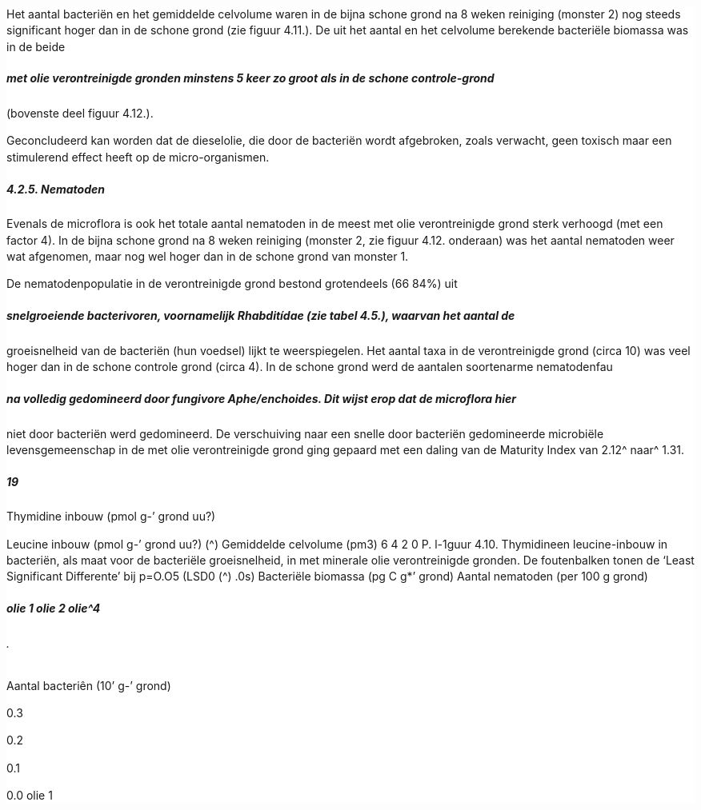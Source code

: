  Het aantal bacteriën en het gemiddelde celvolume waren in de bijna schone grond na 8 weken reiniging (monster 2) nog steeds significant hoger dan in de schone grond (zie figuur 4.11.). De uit het aantal en het celvolume berekende bacteriële biomassa was in de beide 

##### met olie verontreinigde gronden minstens 5 keer zo groot als in de schone controle-grond 

 (bovenste deel figuur 4.12.). 

 Geconcludeerd kan worden dat de dieselolie, die door de bacteriën wordt afgebroken, zoals verwacht, geen toxisch maar een stimulerend effect heeft op de micro-organismen. 

##### 4.2.5. Nematoden 

 Evenals de microflora is ook het totale aantal nematoden in de meest met olie verontreinigde grond sterk verhoogd (met een factor 4). In de bijna schone grond na 8 weken reiniging (monster 2, zie figuur 4.12. onderaan) was het aantal nematoden weer wat afgenomen, maar nog wel hoger dan in de schone grond van monster 1. 

 De nematodenpopulatie in de verontreinigde grond bestond grotendeels (66 84%) uit 

##### snelgroeiende bacterivoren, voornamelijk Rhabditídae (zie tabel 4.5.), waarvan het aantal de 

 groeisnelheid van de bacteriën (hun voedsel) lijkt te weerspiegelen. Het aantal taxa in de verontreinigde grond (circa 10) was veel hoger dan in de schone controle grond (circa 4). In de schone grond werd de aantalen soortenarme nematodenfau

##### na volledig gedomineerd door fungivore Aphe/enchoides. Dit wijst erop dat de microflora hier 

 niet door bacteriën werd gedomineerd. De verschuiving naar een snelle door bacteriën gedomineerde microbiële levensgemeenschap in de met olie verontreinigde grond ging gepaard met een daling van de Maturity Index van 2.12^ naar^ 1.31. 

##### 19 


 Thymidine inbouw (pmol g-’ grond uu?) 

Leucine inbouw (pmol g-’ grond uu?) (^) Gemiddelde celvolume (pm3) 6 4 2 0 P. l-1guur 4.10. Thymidineen leucine-inbouw in bacteriën, als maat voor de bacteriële groeisnelheid, in met minerale olie verontreinigde gronden. De foutenbalken tonen de ‘Least Significant Differente’ bij p=O.O5 (LSD0 (^) .0s) Bacteriële biomassa (pg C g*’ grond) Aantal nematoden (per 100 g grond) 

##### olie 1 olie 2 olie^4 

###### . 

 Aantal bacteriên (10’ g-’ grond) 

 0.3 

 0.2 

 0.1 

 0.0 olie 1 
